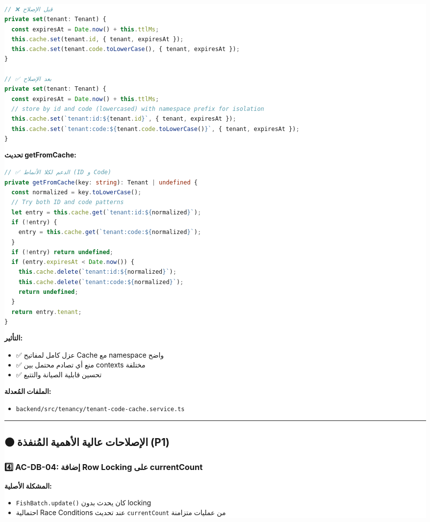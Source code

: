 ```typescript
// ❌ قبل الإصلاح
private set(tenant: Tenant) {
  const expiresAt = Date.now() + this.ttlMs;
  this.cache.set(tenant.id, { tenant, expiresAt });
  this.cache.set(tenant.code.toLowerCase(), { tenant, expiresAt });
}

// ✅ بعد الإصلاح
private set(tenant: Tenant) {
  const expiresAt = Date.now() + this.ttlMs;
  // store by id and code (lowercased) with namespace prefix for isolation
  this.cache.set(`tenant:id:${tenant.id}`, { tenant, expiresAt });
  this.cache.set(`tenant:code:${tenant.code.toLowerCase()}`, { tenant, expiresAt });
}
```

**تحديث getFromCache:**
```typescript
// ✅ الدعم لكلا الأنماط (ID و Code)
private getFromCache(key: string): Tenant | undefined {
  const normalized = key.toLowerCase();
  // Try both ID and code patterns
  let entry = this.cache.get(`tenant:id:${normalized}`);
  if (!entry) {
    entry = this.cache.get(`tenant:code:${normalized}`);
  }
  if (!entry) return undefined;
  if (entry.expiresAt < Date.now()) {
    this.cache.delete(`tenant:id:${normalized}`);
    this.cache.delete(`tenant:code:${normalized}`);
    return undefined;
  }
  return entry.tenant;
}
```

**التأثير:**
- ✅ عزل كامل لمفاتيح Cache مع namespace واضح
- ✅ منع أي تصادم محتمل بين contexts مختلفة
- ✅ تحسين قابلية الصيانة والتتبع

**الملفات المُعدلة:**
- `backend/src/tenancy/tenant-code-cache.service.ts`

---

## 🟠 الإصلاحات عالية الأهمية المُنفذة (P1)

### 4️⃣ AC-DB-04: إضافة Row Locking على currentCount

**المشكلة الأصلية:**
- `FishBatch.update()` كان يحدث بدون locking
- احتمالية Race Conditions عند تحديث `currentCount` من عمليات متزامنة
